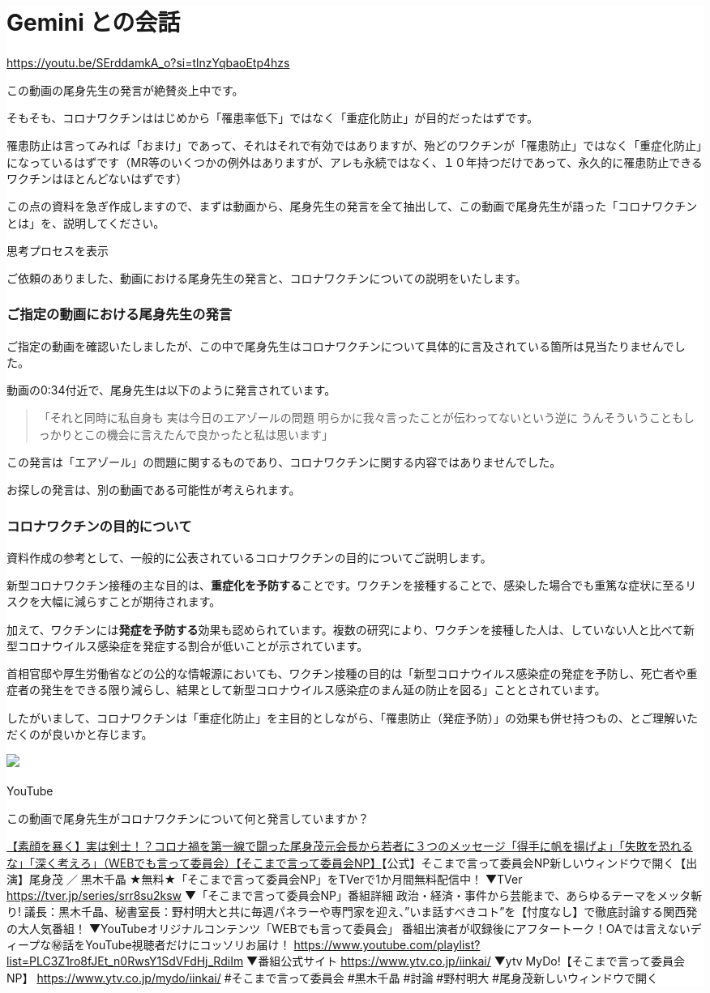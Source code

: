 # Gemini との会話

https://youtu.be/SErddamkA_o?si=tlnzYqbaoEtp4hzs

この動画の尾身先生の発言が絶賛炎上中です。

  

そもそも、コロナワクチンははじめから「罹患率低下」ではなく「重症化防止」が目的だったはずです。

罹患防止は言ってみれば「おまけ」であって、それはそれで有効ではありますが、殆どのワクチンが「罹患防止」ではなく「重症化防止」になっているはずです（MR等のいくつかの例外はありますが、アレも永続ではなく、１０年持つだけであって、永久的に罹患防止できるワクチンはほとんどないはずです）

  

この点の資料を急ぎ作成しますので、まずは動画から、尾身先生の発言を全て抽出して、この動画で尾身先生が語った「コロナワクチンとは」を、説明してください。

思考プロセスを表示

ご依頼のありました、動画における尾身先生の発言と、コロナワクチンについての説明をいたします。

### ご指定の動画における尾身先生の発言

ご指定の動画を確認いたしましたが、この中で尾身先生はコロナワクチンについて具体的に言及されている箇所は見当たりませんでした。

動画の0:34付近で、尾身先生は以下のように発言されています。

> 「それと同時に私自身も 実は今日のエアゾールの問題 明らかに我々言ったことが伝わってないという逆に うんそういうこともしっかりとこの機会に言えたんで良かったと私は思います」

この発言は「エアゾール」の問題に関するものであり、コロナワクチンに関する内容ではありませんでした。

お探しの発言は、別の動画である可能性が考えられます。

### コロナワクチンの目的について

資料作成の参考として、一般的に公表されているコロナワクチンの目的についてご説明します。

新型コロナワクチン接種の主な目的は、**重症化を予防する**ことです。ワクチンを接種することで、感染した場合でも重篤な症状に至るリスクを大幅に減らすことが期待されます。

加えて、ワクチンには**発症を予防する**効果も認められています。複数の研究により、ワクチンを接種した人は、していない人と比べて新型コロナウイルス感染症を発症する割合が低いことが示されています。

首相官邸や厚生労働省などの公的な情報源においても、ワクチン接種の目的は「新型コロナウイルス感染症の発症を予防し、死亡者や重症者の発生をできる限り減らし、結果として新型コロナウイルス感染症のまん延の防止を図る」こととされています。

したがいまして、コロナワクチンは「重症化防止」を主目的としながら、「罹患防止（発症予防）」の効果も併せ持つもの、とご理解いただくのが良いかと存じます。

![](https://www.gstatic.com/images/branding/productlogos/youtube/v9/192px.svg)

YouTube

この動画で尾身先生がコロナワクチンについて何と発言していますか？

[【素顔を暴く】実は剣士！？コロナ禍を第一線で闘った尾身茂元会長から若者に３つのメッセージ「得手に帆を揚げよ」「失敗を恐れるな」「深く考えろ」（WEBでも言って委員会）【そこまで言って委員会NP】](http://www.youtube.com/watch?v=SErddamkA_o)【公式】そこまで言って委員会NP新しいウィンドウで開く【出演】尾身茂 ／ 黒木千晶 ★無料★「そこまで言って委員会NP」をTVerで1か月間無料配信中！ ▼TVer　https://tver.jp/series/srr8su2ksw ▼「そこまで言って委員会NP」番組詳細 政治・経済・事件から芸能まで、あらゆるテーマをメッタ斬り! 議長：黒木千晶、秘書室長：野村明大と共に毎週パネラーや専門家を迎え、”いま話すべきコト”を【忖度なし】で徹底討論する関西発の大人気番組！ ▼YouTubeオリジナルコンテンツ「WEBでも言って委員会」 番組出演者が収録後にアフタートーク！OAでは言えないディープな㊙話をYouTube視聴者だけにコッソリお届け！ https://www.youtube.com/playlist?list=PLC3Z1ro8fJEt_n0RwsY1SdVFdHj_RdiIm ▼番組公式サイト https://www.ytv.co.jp/iinkai/ ▼ytv MyDo!【そこまで言って委員会NP】 https://www.ytv.co.jp/mydo/iinkai/ #そこまで言って委員会 #黒木千晶 #討論 #野村明大 #尾身茂新しいウィンドウで開く
